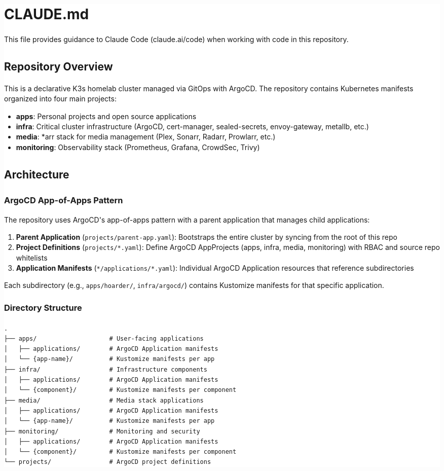 # CLAUDE.md

This file provides guidance to Claude Code (claude.ai/code) when working with code in this repository.

## Repository Overview

This is a declarative K3s homelab cluster managed via GitOps with ArgoCD. The repository contains Kubernetes manifests organized into four main projects:

- **apps**: Personal projects and open source applications
- **infra**: Critical cluster infrastructure (ArgoCD, cert-manager, sealed-secrets, envoy-gateway, metallb, etc.)
- **media**: *arr stack for media management (Plex, Sonarr, Radarr, Prowlarr, etc.)
- **monitoring**: Observability stack (Prometheus, Grafana, CrowdSec, Trivy)

## Architecture

### ArgoCD App-of-Apps Pattern

The repository uses ArgoCD's app-of-apps pattern with a parent application that manages child applications:

1. **Parent Application** (`projects/parent-app.yaml`): Bootstraps the entire cluster by syncing from the root of this repo
2. **Project Definitions** (`projects/*.yaml`): Define ArgoCD AppProjects (apps, infra, media, monitoring) with RBAC and source repo whitelists
3. **Application Manifests** (`*/applications/*.yaml`): Individual ArgoCD Application resources that reference subdirectories

Each subdirectory (e.g., `apps/hoarder/`, `infra/argocd/`) contains Kustomize manifests for that specific application.

### Directory Structure

```
.
├── apps/                    # User-facing applications
│   ├── applications/        # ArgoCD Application manifests
│   └── {app-name}/          # Kustomize manifests per app
├── infra/                   # Infrastructure components
│   ├── applications/        # ArgoCD Application manifests
│   └── {component}/         # Kustomize manifests per component
├── media/                   # Media stack applications
│   ├── applications/        # ArgoCD Application manifests
│   └── {app-name}/          # Kustomize manifests per app
├── monitoring/              # Monitoring and security
│   ├── applications/        # ArgoCD Application manifests
│   └── {component}/         # Kustomize manifests per component
└── projects/                # ArgoCD project definitions
```
